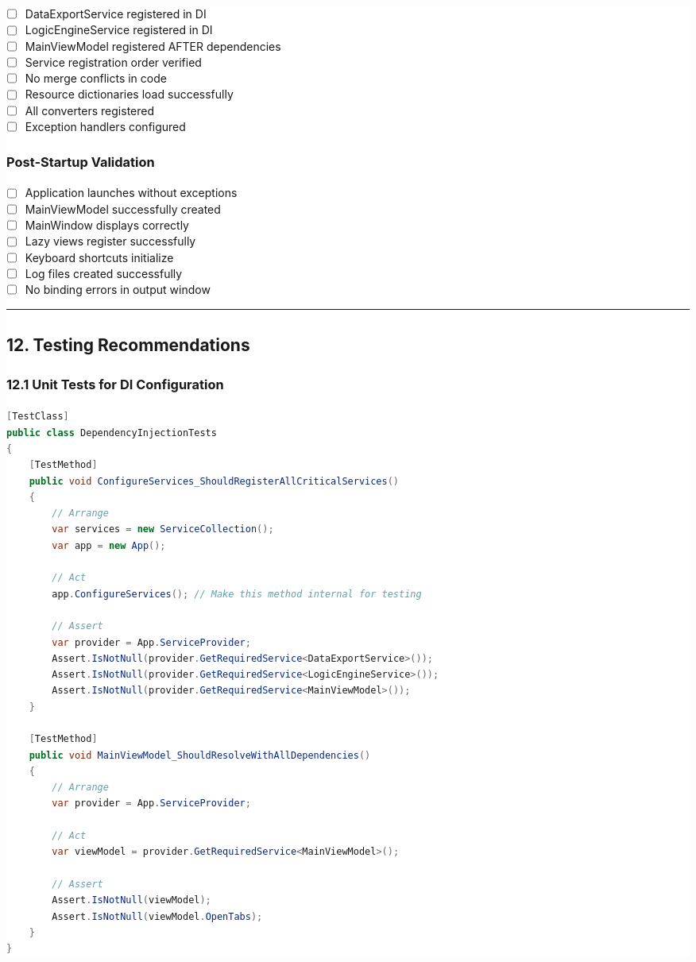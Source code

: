 - [ ] DataExportService registered in DI
- [ ] LogicEngineService registered in DI
- [ ] MainViewModel registered AFTER dependencies
- [ ] Service registration order verified
- [ ] No merge conflicts in code
- [ ] Resource dictionaries load successfully
- [ ] All converters registered
- [ ] Exception handlers configured

### Post-Startup Validation

- [ ] Application launches without exceptions
- [ ] MainViewModel successfully created
- [ ] MainWindow displays correctly
- [ ] Lazy views register successfully
- [ ] Keyboard shortcuts initialize
- [ ] Log files created successfully
- [ ] No binding errors in output window

---

## 12. Testing Recommendations

### 12.1 Unit Tests for DI Configuration

```csharp
[TestClass]
public class DependencyInjectionTests
{
    [TestMethod]
    public void ConfigureServices_ShouldRegisterAllCriticalServices()
    {
        // Arrange
        var services = new ServiceCollection();
        var app = new App();

        // Act
        app.ConfigureServices(); // Make this method internal for testing

        // Assert
        var provider = App.ServiceProvider;
        Assert.IsNotNull(provider.GetRequiredService<DataExportService>());
        Assert.IsNotNull(provider.GetRequiredService<LogicEngineService>());
        Assert.IsNotNull(provider.GetRequiredService<MainViewModel>());
    }

    [TestMethod]
    public void MainViewModel_ShouldResolveWithAllDependencies()
    {
        // Arrange
        var provider = App.ServiceProvider;

        // Act
        var viewModel = provider.GetRequiredService<MainViewModel>();

        // Assert
        Assert.IsNotNull(viewModel);
        Assert.IsNotNull(viewModel.OpenTabs);
    }
}
```
